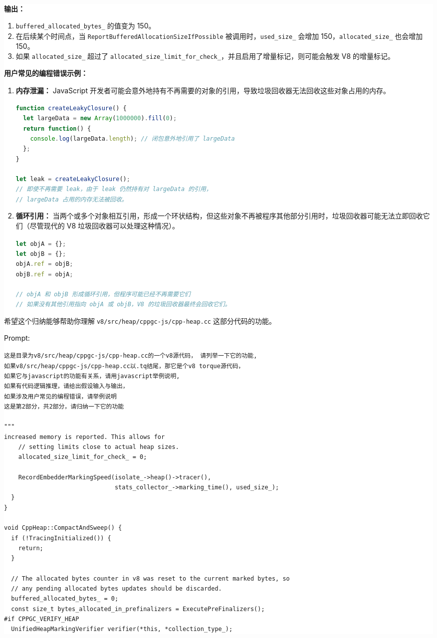 **输出：**

1. `buffered_allocated_bytes_` 的值变为 150。
2. 在后续某个时间点，当 `ReportBufferedAllocationSizeIfPossible` 被调用时，`used_size_` 会增加 150，`allocated_size_` 也会增加 150。
3. 如果 `allocated_size_` 超过了 `allocated_size_limit_for_check_`，并且启用了增量标记，则可能会触发 V8 的增量标记。

**用户常见的编程错误示例：**

1. **内存泄漏：**  JavaScript 开发者可能会意外地持有不再需要的对象的引用，导致垃圾回收器无法回收这些对象占用的内存。

    ```javascript
    function createLeakyClosure() {
      let largeData = new Array(1000000).fill(0);
      return function() {
        console.log(largeData.length); // 闭包意外地引用了 largeData
      };
    }

    let leak = createLeakyClosure();
    // 即使不再需要 leak，由于 leak 仍然持有对 largeData 的引用，
    // largeData 占用的内存无法被回收。
    ```

2. **循环引用：**  当两个或多个对象相互引用，形成一个环状结构，但这些对象不再被程序其他部分引用时，垃圾回收器可能无法立即回收它们（尽管现代的 V8 垃圾回收器可以处理这种情况）。

    ```javascript
    let objA = {};
    let objB = {};
    objA.ref = objB;
    objB.ref = objA;

    // objA 和 objB 形成循环引用，但程序可能已经不再需要它们
    // 如果没有其他引用指向 objA 或 objB，V8 的垃圾回收器最终会回收它们。
    ```

希望这个归纳能够帮助你理解 `v8/src/heap/cppgc-js/cpp-heap.cc` 这部分代码的功能。

Prompt: 
```
这是目录为v8/src/heap/cppgc-js/cpp-heap.cc的一个v8源代码， 请列举一下它的功能, 
如果v8/src/heap/cppgc-js/cpp-heap.cc以.tq结尾，那它是个v8 torque源代码，
如果它与javascript的功能有关系，请用javascript举例说明,
如果有代码逻辑推理，请给出假设输入与输出，
如果涉及用户常见的编程错误，请举例说明
这是第2部分，共2部分，请归纳一下它的功能

"""
increased memory is reported. This allows for
    // setting limits close to actual heap sizes.
    allocated_size_limit_for_check_ = 0;

    RecordEmbedderMarkingSpeed(isolate_->heap()->tracer(),
                               stats_collector_->marking_time(), used_size_);
  }
}

void CppHeap::CompactAndSweep() {
  if (!TracingInitialized()) {
    return;
  }

  // The allocated bytes counter in v8 was reset to the current marked bytes, so
  // any pending allocated bytes updates should be discarded.
  buffered_allocated_bytes_ = 0;
  const size_t bytes_allocated_in_prefinalizers = ExecutePreFinalizers();
#if CPPGC_VERIFY_HEAP
  UnifiedHeapMarkingVerifier verifier(*this, *collection_type_);
```